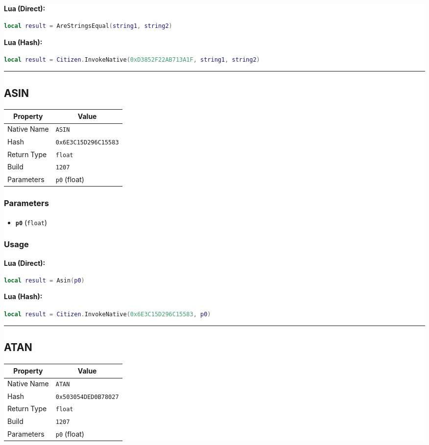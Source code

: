 **Lua (Direct):**
```lua
local result = AreStringsEqual(string1, string2)
```

**Lua (Hash):**
```lua
local result = Citizen.InvokeNative(0xD3852F22AB713A1F, string1, string2)
```


---

## ASIN

| Property | Value |
|----------|-------|
| Native Name | `ASIN` |
| Hash | `0x6E3C15D296C15583` |
| Return Type | `float` |
| Build | `1207` |
| Parameters | `p0` (float) |

### Parameters

- **`p0`** (`float`)

### Usage

**Lua (Direct):**
```lua
local result = Asin(p0)
```

**Lua (Hash):**
```lua
local result = Citizen.InvokeNative(0x6E3C15D296C15583, p0)
```


---

## ATAN

| Property | Value |
|----------|-------|
| Native Name | `ATAN` |
| Hash | `0x503054DED0B78027` |
| Return Type | `float` |
| Build | `1207` |
| Parameters | `p0` (float) |
